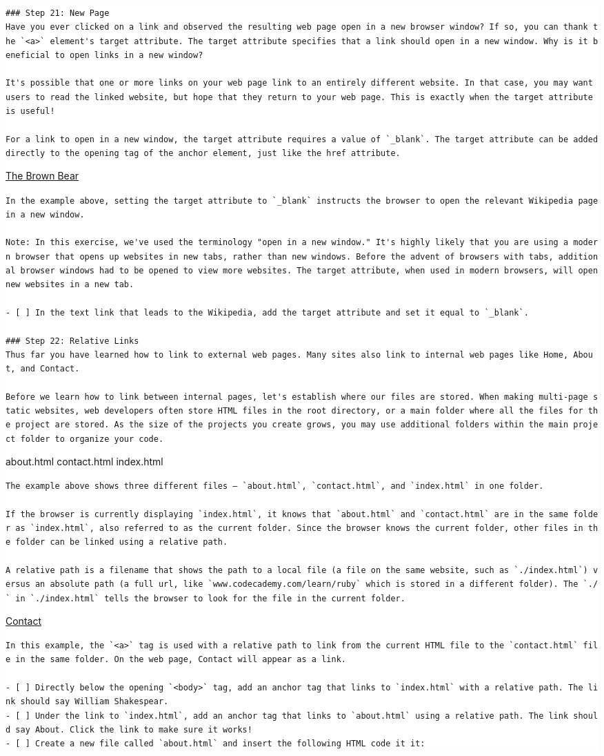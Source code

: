 ```
### Step 21: New Page
Have you ever clicked on a link and observed the resulting web page open in a new browser window? If so, you can thank the `<a>` element's target attribute. The target attribute specifies that a link should open in a new window. Why is it beneficial to open links in a new window?

It's possible that one or more links on your web page link to an entirely different website. In that case, you may want users to read the linked website, but hope that they return to your web page. This is exactly when the target attribute is useful!

For a link to open in a new window, the target attribute requires a value of `_blank`. The target attribute can be added directly to the opening tag of the anchor element, just like the href attribute.
```
<a href="https://en.wikipedia.org/wiki/Brown_bear" target="_blank">The Brown Bear</a>
```
In the example above, setting the target attribute to `_blank` instructs the browser to open the relevant Wikipedia page in a new window.

Note: In this exercise, we've used the terminology "open in a new window." It's highly likely that you are using a modern browser that opens up websites in new tabs, rather than new windows. Before the advent of browsers with tabs, additional browser windows had to be opened to view more websites. The target attribute, when used in modern browsers, will open new websites in a new tab.

- [ ] In the text link that leads to the Wikipedia, add the target attribute and set it equal to `_blank`.

### Step 22: Relative Links
Thus far you have learned how to link to external web pages. Many sites also link to internal web pages like Home, About, and Contact.

Before we learn how to link between internal pages, let's establish where our files are stored. When making multi-page static websites, web developers often store HTML files in the root directory, or a main folder where all the files for the project are stored. As the size of the projects you create grows, you may use additional folders within the main project folder to organize your code.
```
about.html
contact.html
index.html
```
The example above shows three different files — `about.html`, `contact.html`, and `index.html` in one folder.

If the browser is currently displaying `index.html`, it knows that `about.html` and `contact.html` are in the same folder as `index.html`, also referred to as the current folder. Since the browser knows the current folder, other files in the folder can be linked using a relative path.

A relative path is a filename that shows the path to a local file (a file on the same website, such as `./index.html`) versus an absolute path (a full url, like `www.codecademy.com/learn/ruby` which is stored in a different folder). The `./` in `./index.html` tells the browser to look for the file in the current folder.
```
<a href="./contact.html">Contact</a>
```
In this example, the `<a>` tag is used with a relative path to link from the current HTML file to the `contact.html` file in the same folder. On the web page, Contact will appear as a link.

- [ ] Directly below the opening `<body>` tag, add an anchor tag that links to `index.html` with a relative path. The link should say William Shakespear. 
- [ ] Under the link to `index.html`, add an anchor tag that links to `about.html` using a relative path. The link should say About. Click the link to make sure it works!
- [ ] Create a new file called `about.html` and insert the following HTML code it it:
```
<!DOCTYPE html>
<html>